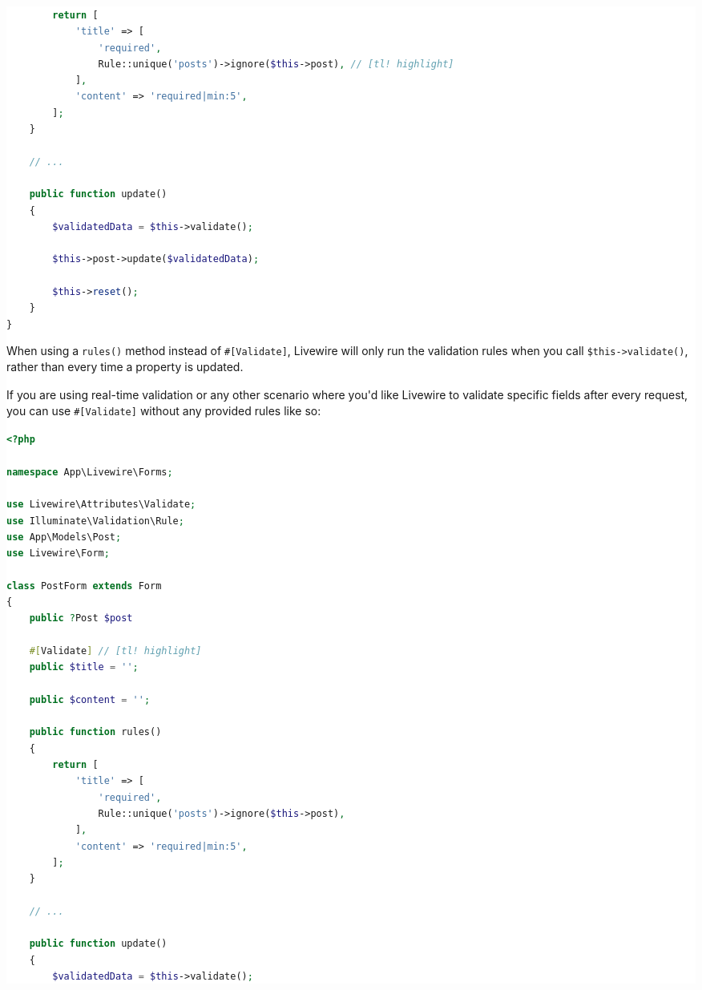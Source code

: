 ```php
        return [
            'title' => [
                'required',
                Rule::unique('posts')->ignore($this->post), // [tl! highlight]
            ],
            'content' => 'required|min:5',
        ];
    }

    // ...

    public function update()
    {
        $validatedData = $this->validate();

        $this->post->update($validatedData);

        $this->reset();
    }
}
```

When using a `rules()` method instead of `#[Validate]`, Livewire will only run the validation rules when you call `$this->validate()`, rather than every time a property is updated.

If you are using real-time validation or any other scenario where you'd like Livewire to validate specific fields after every request, you can use `#[Validate]` without any provided rules like so:

```php
<?php

namespace App\Livewire\Forms;

use Livewire\Attributes\Validate;
use Illuminate\Validation\Rule;
use App\Models\Post;
use Livewire\Form;

class PostForm extends Form
{
    public ?Post $post

    #[Validate] // [tl! highlight]
    public $title = '';

    public $content = '';

    public function rules()
    {
        return [
            'title' => [
                'required',
                Rule::unique('posts')->ignore($this->post),
            ],
            'content' => 'required|min:5',
        ];
    }

    // ...

    public function update()
    {
        $validatedData = $this->validate();

```